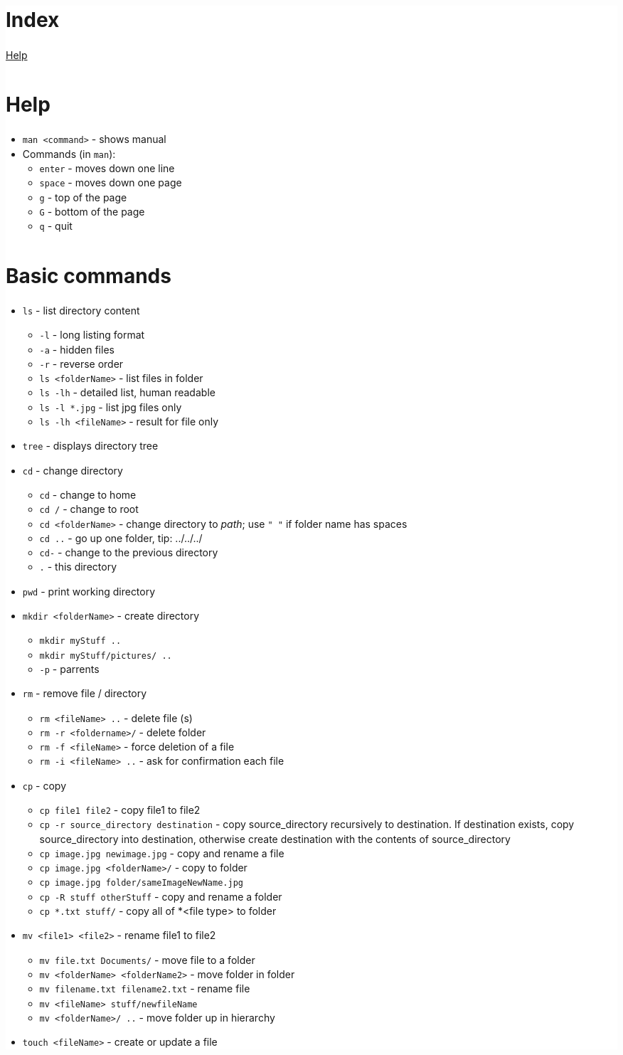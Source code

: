 # Index 

[Help](Help)


# Help

* `man <command>` - shows manual
* Commands (in `man`): 
  * `enter` - moves down one line 
  * `space` - moves down one page
  * `g` - top of the page
  * `G` - bottom of the page
  * `q` - quit


# Basic commands

* `ls` - list directory content
  * `-l` - long listing format
  * `-a` - hidden files
  * `-r` - reverse order
  * `ls <folderName>` - list files in folder
  * `ls -lh` - detailed list, human readable
  * `ls -l *.jpg` - list jpg files only
  * `ls -lh <fileName>` - result for file only 
* `tree` - displays directory tree
* `cd` - change directory
  * `cd` -  change to home
  * `cd /` - change to root
  * `cd <folderName>` - change directory to *path*; use `" "` if  folder name has spaces 
  * `cd ..` - go up one folder, tip: ../../../ 
  * `cd-` - change to the previous directory
  * `.` - this directory
* `pwd` - print working directory
* `mkdir <folderName>` - create directory 
  * `mkdir myStuff ..`
  * `mkdir myStuff/pictures/ ..`
  * `-p` - parrents

* `rm` - remove file / directory 
  * `rm <fileName> ..` - delete file (s) 
  * `rm -r <foldername>/` - delete folder
  * `rm -f <fileName>` - force deletion of a file 
  * `rm -i <fileName> ..` - ask for confirmation each file 
* `cp` - copy
  * `cp file1 file2` - copy file1 to file2
  * `cp -r source_directory destination` - copy  source_directory recursively to destination. If destination exists, copy source_directory into destination, otherwise create destination with the contents of source_directory
  * `cp image.jpg newimage.jpg` - copy and rename a file
  * `cp image.jpg <folderName>/` - copy to folder
  * `cp image.jpg folder/sameImageNewName.jpg`
  * `cp -R stuff otherStuff` - copy and rename a folder
  * `cp *.txt stuff/` - copy all of \*\<file type\> to folder
* `mv <file1> <file2>` - rename file1 to file2
  * `mv file.txt Documents/` - move file to a folder
  * `mv <folderName> <folderName2>` - move folder in folder
  * `mv filename.txt filename2.txt` - rename file
  * `mv <fileName> stuff/newfileName`
  * `mv <folderName>/ ..` - move folder up in hierarchy
* `touch <fileName>` - create or update a file
